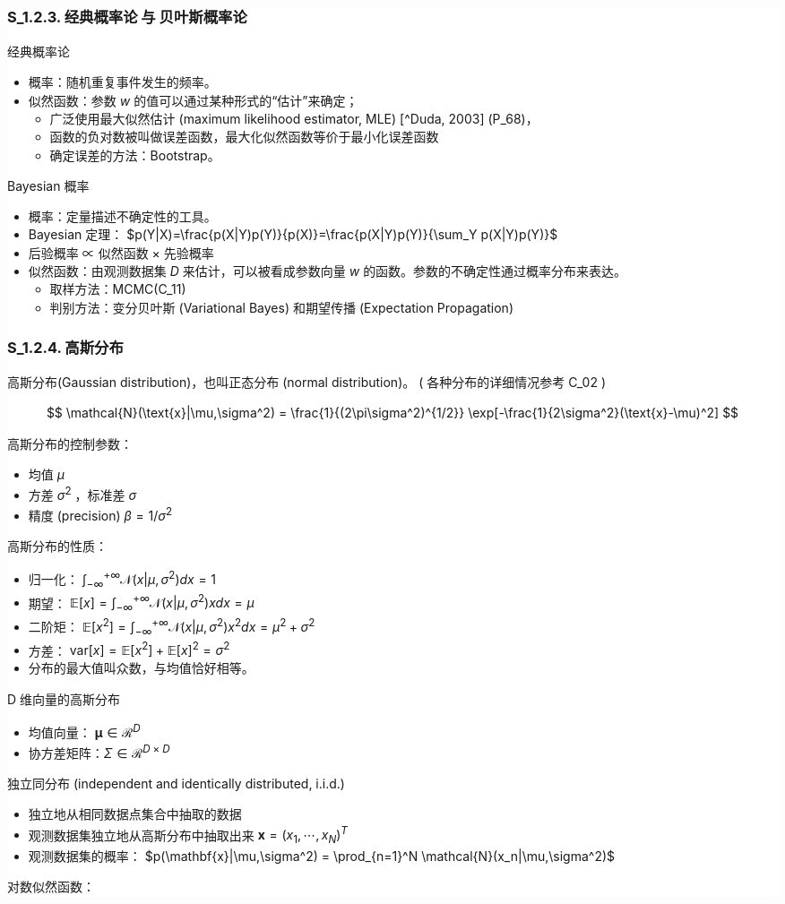 ### S_1.2.3. 经典概率论 与 贝叶斯概率论

经典概率论

* 概率：随机重复事件发生的频率。
* 似然函数：参数 $w$ 的值可以通过某种形式的“估计”来确定；
  * 广泛使用最大似然估计 (maximum likelihood estimator, MLE) [^Duda, 2003] (P_68)，
  * 函数的负对数被叫做误差函数，最大化似然函数等价于最小化误差函数
  * 确定误差的方法：Bootstrap。

Bayesian 概率

* 概率：定量描述不确定性的工具。
* Bayesian 定理： $p(Y|X)=\frac{p(X|Y)p(Y)}{p(X)}=\frac{p(X|Y)p(Y)}{\sum_Y p(X|Y)p(Y)}$
* 后验概率 ∝ 似然函数 × 先验概率
* 似然函数：由观测数据集 $D$ 来估计，可以被看成参数向量 $w$ 的函数。参数的不确定性通过概率分布来表达。
  * 取样方法：MCMC(C_11)
  * 判别方法：变分贝叶斯 (Variational Bayes) 和期望传播 (Expectation Propagation)

### S_1.2.4. 高斯分布

高斯分布(Gaussian distribution)，也叫正态分布 (normal distribution)。 ( 各种分布的详细情况参考 C_02 )

$$
\mathcal{N}(\text{x}|\mu,\sigma^2) =
  \frac{1}{(2\pi\sigma^2)^{1/2}}
  \exp[-\frac{1}{2\sigma^2}(\text{x}-\mu)^2]
$$

高斯分布的控制参数：

* 均值 $\mu$
* 方差 $\sigma^2$ ，标准差 $\sigma$
* 精度 (precision) $\beta = 1/{\sigma^2}$

高斯分布的性质：

* 归一化： $\int_{-\infty}^{+\infty} \mathcal{N}(x|\mu,\sigma^2) dx =1$
* 期望： $\mathbb{E}[x] = \int_{-\infty}^{+\infty} \mathcal{N}(x|\mu,\sigma^2) x dx =\mu$
* 二阶矩： $\mathbb{E}[x^2] = \int_{-\infty}^{+\infty} \mathcal{N}(x|\mu,\sigma^2) x^2 dx =\mu^2 + \sigma^2$
* 方差： $\text{var}[x] = \mathbb{E}[x^2]+\mathbb{E}[x]^2 = \sigma^2$
* 分布的最大值叫众数，与均值恰好相等。

D 维向量的高斯分布

* 均值向量： $\boldsymbol{\mu}\in\mathcal{R}^D$
* 协方差矩阵：${\Sigma}\in\mathcal{R}^{D \times D}$

独立同分布 (independent and identically distributed, i.i.d.)

* 独立地从相同数据点集合中抽取的数据
* 观测数据集独立地从高斯分布中抽取出来 $\mathbf{x}=(x_1,\cdots,x_N)^T$
* 观测数据集的概率： $p(\mathbf{x}|\mu,\sigma^2) = \prod_{n=1}^N \mathcal{N}(x_n|\mu,\sigma^2)$

对数似然函数：

